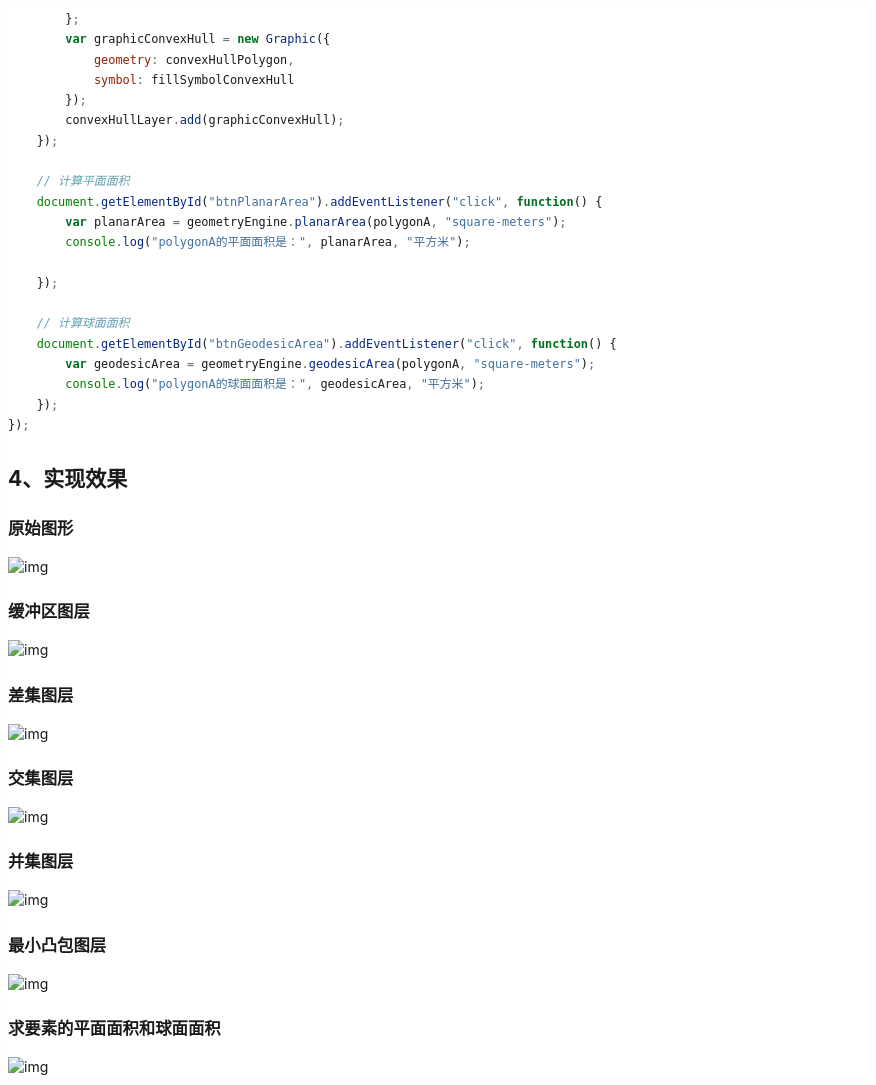 ```js
        };
        var graphicConvexHull = new Graphic({
            geometry: convexHullPolygon,
            symbol: fillSymbolConvexHull
        });
        convexHullLayer.add(graphicConvexHull);
    });

    // 计算平面面积
    document.getElementById("btnPlanarArea").addEventListener("click", function() {
        var planarArea = geometryEngine.planarArea(polygonA, "square-meters");
        console.log("polygonA的平面面积是：", planarArea, "平方米");

    });

    // 计算球面面积
    document.getElementById("btnGeodesicArea").addEventListener("click", function() {
        var geodesicArea = geometryEngine.geodesicArea(polygonA, "square-meters");
        console.log("polygonA的球面面积是：", geodesicArea, "平方米");
    });
});
```

## 4、实现效果

### 原始图形

![img](https://img-blog.csdnimg.cn/20201206143301246.png?x-oss-process=image/watermark,type_ZmFuZ3poZW5naGVpdGk,shadow_10,text_aHR0cHM6Ly9ibG9nLmNzZG4ubmV0L2dvbmd4aWZhY2FpX2JlbGlldmU=,size_16,color_FFFFFF,t_70#pic_center)

### 缓冲区图层

![img](https://img-blog.csdnimg.cn/20201206143407422.png?x-oss-process=image/watermark,type_ZmFuZ3poZW5naGVpdGk,shadow_10,text_aHR0cHM6Ly9ibG9nLmNzZG4ubmV0L2dvbmd4aWZhY2FpX2JlbGlldmU=,size_16,color_FFFFFF,t_70#pic_center)

### 差集图层

![img](https://img-blog.csdnimg.cn/20201206143456680.png?x-oss-process=image/watermark,type_ZmFuZ3poZW5naGVpdGk,shadow_10,text_aHR0cHM6Ly9ibG9nLmNzZG4ubmV0L2dvbmd4aWZhY2FpX2JlbGlldmU=,size_16,color_FFFFFF,t_70#pic_center)

### 交集图层

![img](https://img-blog.csdnimg.cn/20201206143545227.png?x-oss-process=image/watermark,type_ZmFuZ3poZW5naGVpdGk,shadow_10,text_aHR0cHM6Ly9ibG9nLmNzZG4ubmV0L2dvbmd4aWZhY2FpX2JlbGlldmU=,size_16,color_FFFFFF,t_70#pic_center)

### 并集图层

![img](https://img-blog.csdnimg.cn/20201206143635446.png?x-oss-process=image/watermark,type_ZmFuZ3poZW5naGVpdGk,shadow_10,text_aHR0cHM6Ly9ibG9nLmNzZG4ubmV0L2dvbmd4aWZhY2FpX2JlbGlldmU=,size_16,color_FFFFFF,t_70#pic_center)

### 最小凸包图层

![img](https://img-blog.csdnimg.cn/20201206143717161.png?x-oss-process=image/watermark,type_ZmFuZ3poZW5naGVpdGk,shadow_10,text_aHR0cHM6Ly9ibG9nLmNzZG4ubmV0L2dvbmd4aWZhY2FpX2JlbGlldmU=,size_16,color_FFFFFF,t_70#pic_center)

### 求要素的平面面积和球面面积

![img](https://img-blog.csdnimg.cn/20201206143905647.png?x-oss-process=image/watermark,type_ZmFuZ3poZW5naGVpdGk,shadow_10,text_aHR0cHM6Ly9ibG9nLmNzZG4ubmV0L2dvbmd4aWZhY2FpX2JlbGlldmU=,size_16,color_FFFFFF,t_70#pic_center)


